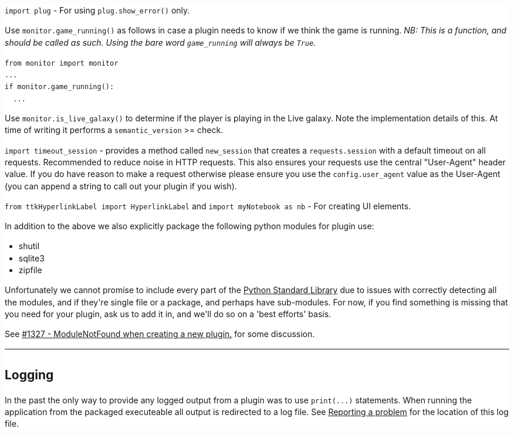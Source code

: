 `import plug` - For using `plug.show_error()` only.

Use `monitor.game_running()` as follows in case a plugin needs to know if we
think the game is running.  *NB: This is a function, and should be called as
such.  Using the bare word `game_running` will always be `True`.*

```
from monitor import monitor
...
if monitor.game_running():
  ...
```

Use `monitor.is_live_galaxy()` to determine if the player is playing in the
Live galaxy.  Note the implementation details of this.  At time of writing it
performs a `semantic_version` >= check.

`import timeout_session` - provides a method called `new_session` that creates
a `requests.session` with a default timeout on all requests. Recommended to
reduce noise in HTTP requests.  This also ensures your requests use the central
"User-Agent" header value.  If you do have reason to make a request otherwise
please ensure you use the `config.user_agent` value as the User-Agent (you can
append a string to call out your plugin if you wish).

`from ttkHyperlinkLabel import HyperlinkLabel` and `import myNotebook as nb` -
For creating UI elements.

In addition to the above we also explicitly package the following python
modules for plugin use:

- shutil
- sqlite3
- zipfile

Unfortunately we cannot promise to include every part of the
[Python Standard Library](https://docs.python.org/3/library/) due to issues
with correctly detecting all the modules, and if they're single file or a
package, and perhaps have sub-modules.  For now, if you find something is
missing that you need for your plugin, ask us to add it in, and we'll do so on
a 'best efforts' basis.

See [#1327 - ModuleNotFound when creating a new plugin.](https://github.com/EDCD/EDMarketConnector/issues/1327)
for some discussion.


---

## Logging

In the past the only way to provide any logged output from a
plugin was to use `print(...)` statements.  When running the application from
the packaged executeable all output is redirected to a log file.  See
[Reporting a problem](https://github.com/EDCD/EDMarketConnector/wiki/Troubleshooting#reporting-a-problem)
for the location of this log file.
